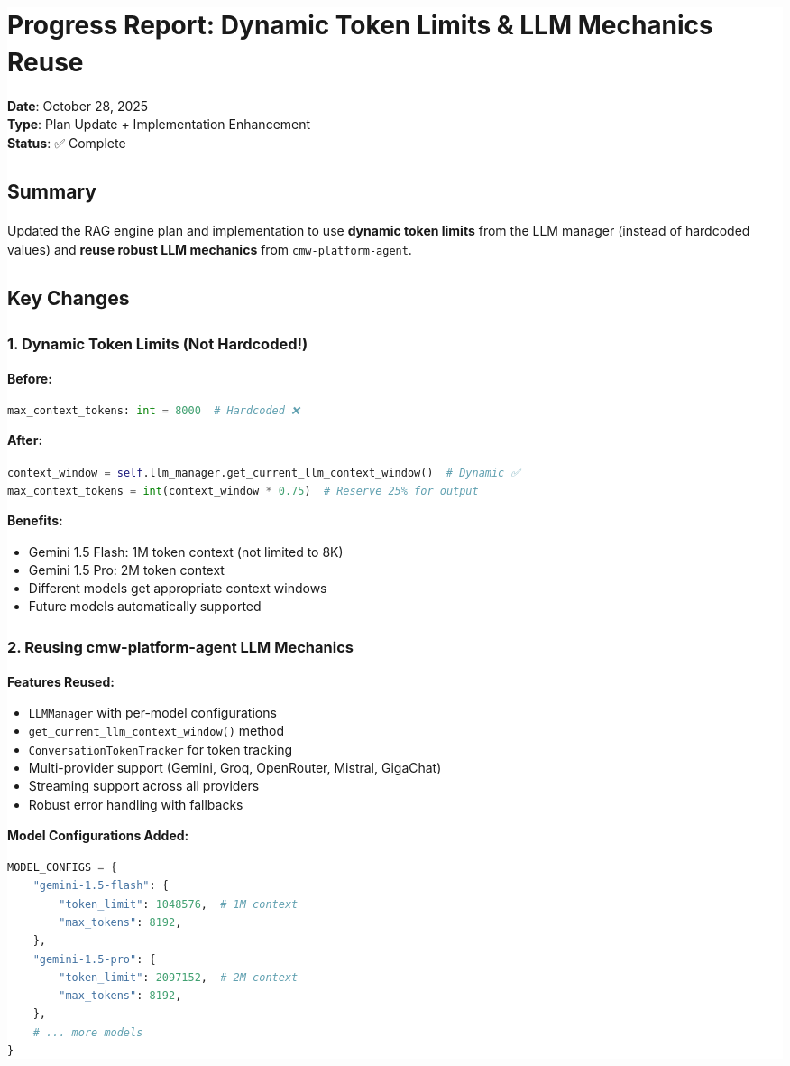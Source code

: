 # Progress Report: Dynamic Token Limits & LLM Mechanics Reuse

**Date**: October 28, 2025  
**Type**: Plan Update + Implementation Enhancement  
**Status**: ✅ Complete

## Summary

Updated the RAG engine plan and implementation to use **dynamic token limits** from the LLM manager (instead of hardcoded values) and **reuse robust LLM mechanics** from `cmw-platform-agent`.

## Key Changes

### 1. **Dynamic Token Limits (Not Hardcoded!)**

**Before:**
```python
max_context_tokens: int = 8000  # Hardcoded ❌
```

**After:**
```python
context_window = self.llm_manager.get_current_llm_context_window()  # Dynamic ✅
max_context_tokens = int(context_window * 0.75)  # Reserve 25% for output
```

**Benefits:**
- Gemini 1.5 Flash: 1M token context (not limited to 8K)
- Gemini 1.5 Pro: 2M token context
- Different models get appropriate context windows
- Future models automatically supported

### 2. **Reusing cmw-platform-agent LLM Mechanics**

**Features Reused:**
- `LLMManager` with per-model configurations
- `get_current_llm_context_window()` method
- `ConversationTokenTracker` for token tracking
- Multi-provider support (Gemini, Groq, OpenRouter, Mistral, GigaChat)
- Streaming support across all providers
- Robust error handling with fallbacks

**Model Configurations Added:**
```python
MODEL_CONFIGS = {
    "gemini-1.5-flash": {
        "token_limit": 1048576,  # 1M context
        "max_tokens": 8192,
    },
    "gemini-1.5-pro": {
        "token_limit": 2097152,  # 2M context
        "max_tokens": 8192,
    },
    # ... more models
}
```

